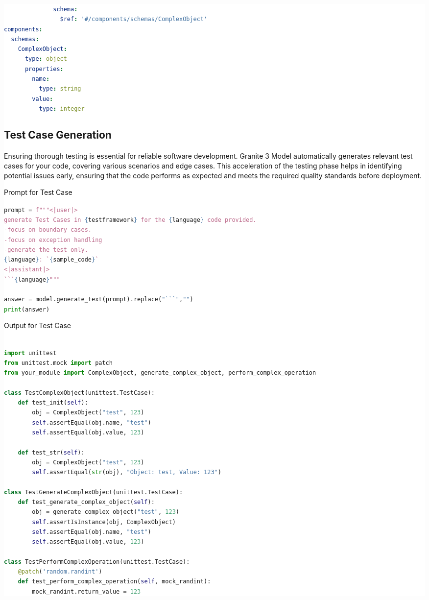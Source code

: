 ```yaml
              schema:
                $ref: '#/components/schemas/ComplexObject'
components:
  schemas:
    ComplexObject:
      type: object
      properties:
        name:
          type: string
        value:
          type: integer
```

## Test Case Generation

Ensuring thorough testing is essential for reliable software development. Granite 3 Model automatically generates relevant test cases for your code, covering various scenarios and edge cases. This acceleration of the testing phase helps in identifying potential issues early, ensuring that the code performs as expected and meets the required quality standards before deployment.

Prompt for Test Case

```python
prompt = f"""<|user|>
generate Test Cases in {testframework} for the {language} code provided.
-focus on boundary cases.
-focus on exception handling
-generate the test only.
{language}: `{sample_code}`
<|assistant|>
```{language}"""

answer = model.generate_text(prompt).replace("```","")
print(answer)
```

Output for Test Case

```python

import unittest
from unittest.mock import patch
from your_module import ComplexObject, generate_complex_object, perform_complex_operation

class TestComplexObject(unittest.TestCase):
    def test_init(self):
        obj = ComplexObject("test", 123)
        self.assertEqual(obj.name, "test")
        self.assertEqual(obj.value, 123)

    def test_str(self):
        obj = ComplexObject("test", 123)
        self.assertEqual(str(obj), "Object: test, Value: 123")

class TestGenerateComplexObject(unittest.TestCase):
    def test_generate_complex_object(self):
        obj = generate_complex_object("test", 123)
        self.assertIsInstance(obj, ComplexObject)
        self.assertEqual(obj.name, "test")
        self.assertEqual(obj.value, 123)

class TestPerformComplexOperation(unittest.TestCase):
    @patch('random.randint')
    def test_perform_complex_operation(self, mock_randint):
        mock_randint.return_value = 123
```